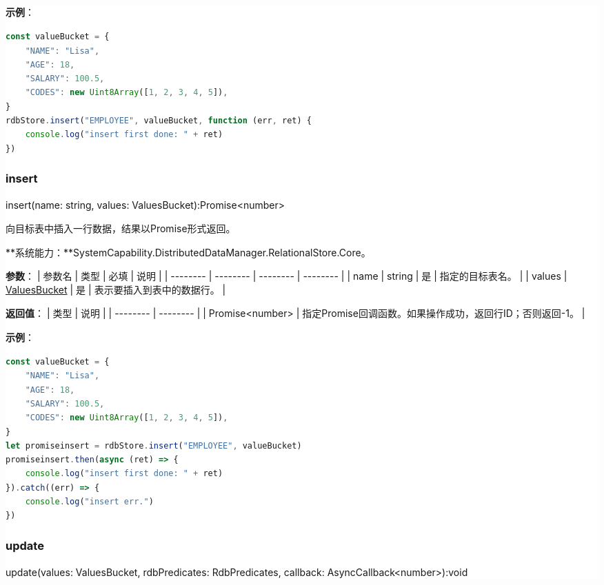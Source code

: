 **示例**：
  ```js
  const valueBucket = {
      "NAME": "Lisa",
      "AGE": 18,
      "SALARY": 100.5,
      "CODES": new Uint8Array([1, 2, 3, 4, 5]),
  }
  rdbStore.insert("EMPLOYEE", valueBucket, function (err, ret) {
      console.log("insert first done: " + ret)
  })
  ```


### insert

insert(name: string, values: ValuesBucket):Promise&lt;number&gt;

向目标表中插入一行数据，结果以Promise形式返回。

**系统能力：**SystemCapability.DistributedDataManager.RelationalStore.Core。

**参数**：
| 参数名 | 类型 | 必填 | 说明 |
| -------- | -------- | -------- | -------- |
| name | string | 是 | 指定的目标表名。 |
| values | [ValuesBucket](#valuesbucket) | 是 | 表示要插入到表中的数据行。 |

**返回值**：
| 类型 | 说明 |
| -------- | -------- |
| Promise&lt;number&gt; | 指定Promise回调函数。如果操作成功，返回行ID；否则返回-1。 |

**示例**：
  ```js
  const valueBucket = {
      "NAME": "Lisa",
      "AGE": 18,
      "SALARY": 100.5,
      "CODES": new Uint8Array([1, 2, 3, 4, 5]),
  }
  let promiseinsert = rdbStore.insert("EMPLOYEE", valueBucket)
  promiseinsert.then(async (ret) => {
      console.log("insert first done: " + ret)
  }).catch((err) => {
      console.log("insert err.")
  })
  ```


### update

update(values: ValuesBucket, rdbPredicates: RdbPredicates, callback: AsyncCallback&lt;number&gt;):void
